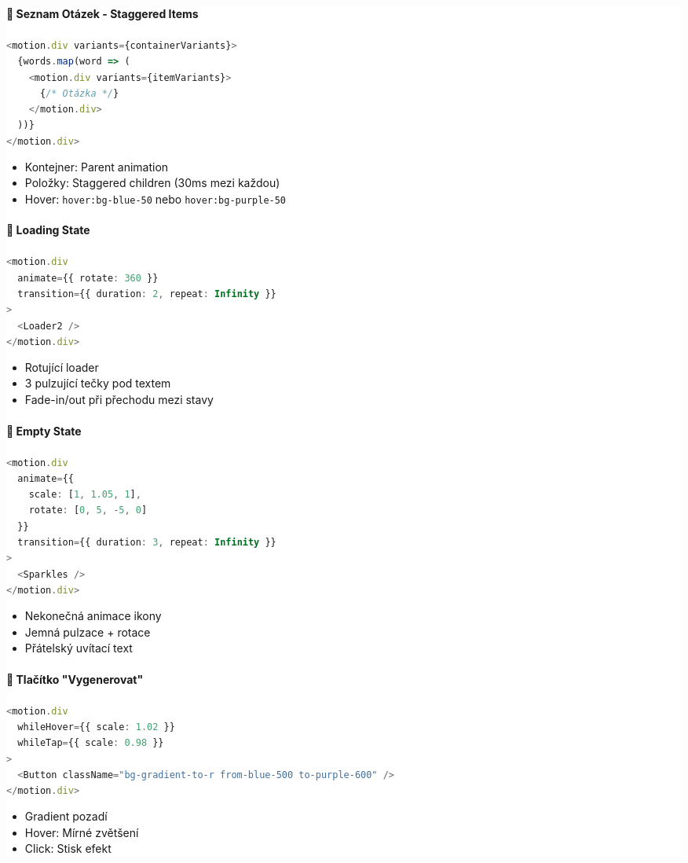 #### 📝 Seznam Otázek - Staggered Items
```typescript
<motion.div variants={containerVariants}>
  {words.map(word => (
    <motion.div variants={itemVariants}>
      {/* Otázka */}
    </motion.div>
  ))}
</motion.div>
```
- Kontejner: Parent animation
- Položky: Staggered children (30ms mezi každou)
- Hover: `hover:bg-blue-50` nebo `hover:bg-purple-50`

#### 🔄 Loading State
```typescript
<motion.div
  animate={{ rotate: 360 }}
  transition={{ duration: 2, repeat: Infinity }}
>
  <Loader2 />
</motion.div>
```
- Rotující loader
- 3 pulzující tečky pod textem
- Fade-in/out při přechodu mezi stavy

#### 🎁 Empty State
```typescript
<motion.div
  animate={{ 
    scale: [1, 1.05, 1],
    rotate: [0, 5, -5, 0]
  }}
  transition={{ duration: 3, repeat: Infinity }}
>
  <Sparkles />
</motion.div>
```
- Nekonečná animace ikony
- Jemná pulzace + rotace
- Přátelský uvítací text

#### 🎯 Tlačítko "Vygenerovat"
```typescript
<motion.div
  whileHover={{ scale: 1.02 }}
  whileTap={{ scale: 0.98 }}
>
  <Button className="bg-gradient-to-r from-blue-500 to-purple-600" />
</motion.div>
```
- Gradient pozadí
- Hover: Mírné zvětšení
- Click: Stisk efekt

